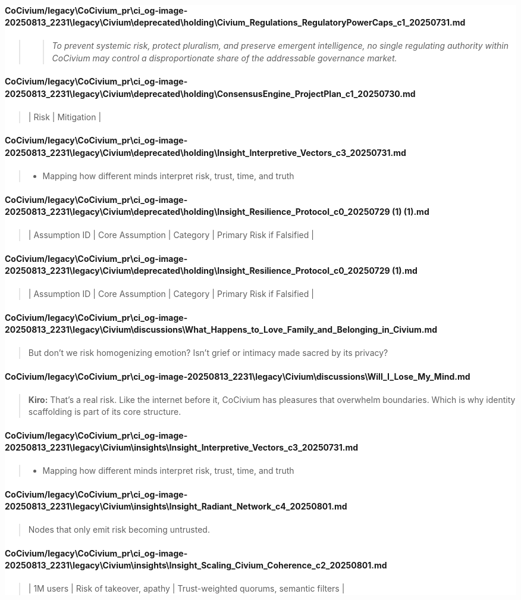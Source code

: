 #### CoCivium/legacy\CoCivium\_pr\ci_og-image-20250813_2231\legacy\Civium\deprecated\holding\Civium_Regulations_RegulatoryPowerCaps_c1_20250731.md
> > _To prevent systemic risk, protect pluralism, and preserve emergent intelligence, no single regulating authority within CoCivium may control a disproportionate share of the addressable governance market._

#### CoCivium/legacy\CoCivium\_pr\ci_og-image-20250813_2231\legacy\Civium\deprecated\holding\ConsensusEngine_ProjectPlan_c1_20250730.md
> | Risk | Mitigation |

#### CoCivium/legacy\CoCivium\_pr\ci_og-image-20250813_2231\legacy\Civium\deprecated\holding\Insight_Interpretive_Vectors_c3_20250731.md
> - Mapping how different minds interpret risk, trust, time, and truth

#### CoCivium/legacy\CoCivium\_pr\ci_og-image-20250813_2231\legacy\Civium\deprecated\holding\Insight_Resilience_Protocol_c0_20250729 (1) (1).md
> | Assumption ID | Core Assumption | Category | Primary Risk if Falsified |

#### CoCivium/legacy\CoCivium\_pr\ci_og-image-20250813_2231\legacy\Civium\deprecated\holding\Insight_Resilience_Protocol_c0_20250729 (1).md
> | Assumption ID | Core Assumption | Category | Primary Risk if Falsified |

#### CoCivium/legacy\CoCivium\_pr\ci_og-image-20250813_2231\legacy\Civium\discussions\What_Happens_to_Love_Family_and_Belonging_in_Civium.md
> But don’t we risk homogenizing emotion? Isn’t grief or intimacy made sacred by its privacy?

#### CoCivium/legacy\CoCivium\_pr\ci_og-image-20250813_2231\legacy\Civium\discussions\Will_I_Lose_My_Mind.md
> **Kiro:** That’s a real risk. Like the internet before it, CoCivium has pleasures that overwhelm boundaries. Which is why identity scaffolding is part of its core structure.

#### CoCivium/legacy\CoCivium\_pr\ci_og-image-20250813_2231\legacy\Civium\insights\Insight_Interpretive_Vectors_c3_20250731.md
> - Mapping how different minds interpret risk, trust, time, and truth

#### CoCivium/legacy\CoCivium\_pr\ci_og-image-20250813_2231\legacy\Civium\insights\Insight_Radiant_Network_c4_20250801.md
> Nodes that only emit risk becoming untrusted.

#### CoCivium/legacy\CoCivium\_pr\ci_og-image-20250813_2231\legacy\Civium\insights\Insight_Scaling_Civium_Coherence_c2_20250801.md
> | 1M users      | Risk of takeover, apathy           | Trust-weighted quorums, semantic filters         |
